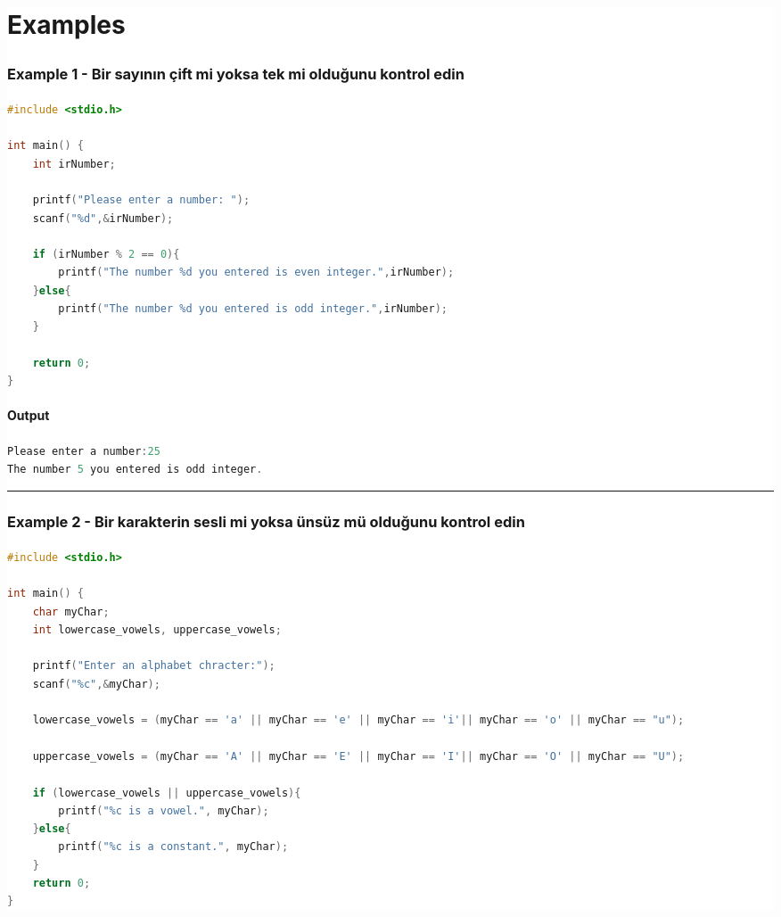# Examples

### Example 1 - Bir sayının çift mi yoksa tek mi olduğunu kontrol edin

```c
#include <stdio.h>

int main() {
    int irNumber;

    printf("Please enter a number: ");
    scanf("%d",&irNumber);

    if (irNumber % 2 == 0){
        printf("The number %d you entered is even integer.",irNumber);
    }else{
        printf("The number %d you entered is odd integer.",irNumber);
    }

    return 0;
}
```

#### Output

```c
Please enter a number:25
The number 5 you entered is odd integer.
```

------------

### Example 2 - Bir karakterin sesli mi yoksa ünsüz mü olduğunu kontrol edin

```c
#include <stdio.h>

int main() {
    char myChar;
    int lowercase_vowels, uppercase_vowels;

    printf("Enter an alphabet chracter:");
    scanf("%c",&myChar);

    lowercase_vowels = (myChar == 'a' || myChar == 'e' || myChar == 'i'|| myChar == 'o' || myChar == "u");

    uppercase_vowels = (myChar == 'A' || myChar == 'E' || myChar == 'I'|| myChar == 'O' || myChar == "U");

    if (lowercase_vowels || uppercase_vowels){
        printf("%c is a vowel.", myChar);
    }else{
        printf("%c is a constant.", myChar);
    }
    return 0;
}
```
